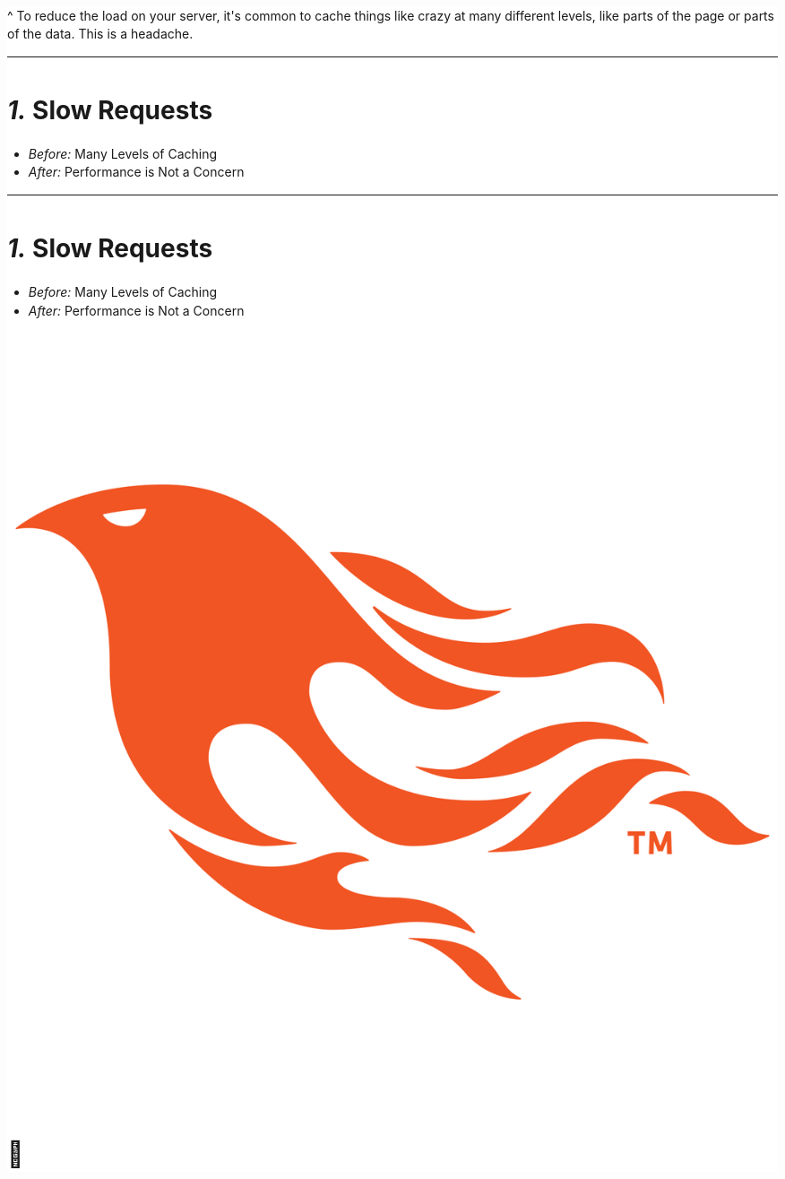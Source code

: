 ^ To reduce the load on your server, it's common to cache things like crazy at many different levels, like parts of the page or parts of the data. This is a headache.

---

# _1._ Slow Requests

- _Before:_ Many Levels of Caching
- _After:_ Performance is Not a Concern

---

# _1._ Slow Requests

- _Before:_ Many Levels of Caching
- _After:_ Performance is Not a Concern

# ![inline, 5%](phoenix.png) 💨
